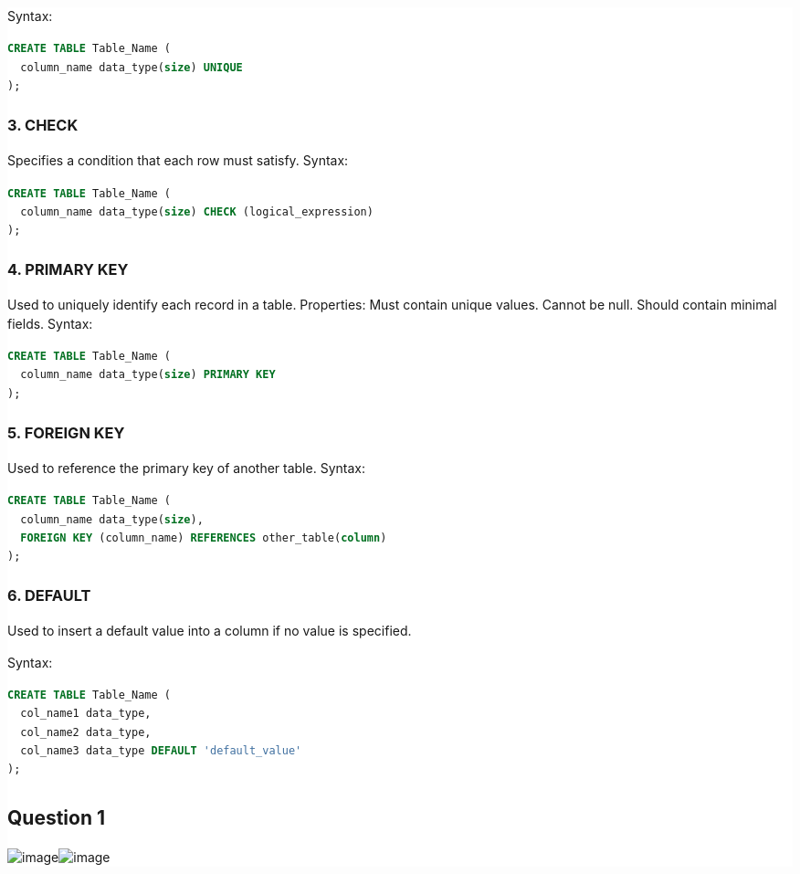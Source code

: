 Syntax:
```sql
CREATE TABLE Table_Name (
  column_name data_type(size) UNIQUE
);
```
### 3. CHECK
Specifies a condition that each row must satisfy.
Syntax:
```sql
CREATE TABLE Table_Name (
  column_name data_type(size) CHECK (logical_expression)
);
```
### 4. PRIMARY KEY
Used to uniquely identify each record in a table.
Properties:
Must contain unique values.
Cannot be null.
Should contain minimal fields.
Syntax:
```sql
CREATE TABLE Table_Name (
  column_name data_type(size) PRIMARY KEY
);
```
### 5. FOREIGN KEY
Used to reference the primary key of another table.
Syntax:
```sql
CREATE TABLE Table_Name (
  column_name data_type(size),
  FOREIGN KEY (column_name) REFERENCES other_table(column)
);
```
### 6. DEFAULT
Used to insert a default value into a column if no value is specified.

Syntax:
```sql
CREATE TABLE Table_Name (
  col_name1 data_type,
  col_name2 data_type,
  col_name3 data_type DEFAULT 'default_value'
);
```

**Question 1**
--
<img width="948" height="306" alt="image" src="https://github.com/user-attachments/assets/64c73088-c8de-47df-bdcd-a49d8d62c6c4" /><img width="355" height="306" alt="image" src="https://github.com/user-attachments/assets/e14c0541-6949-40fa-ac35-7556e4d90099" />
